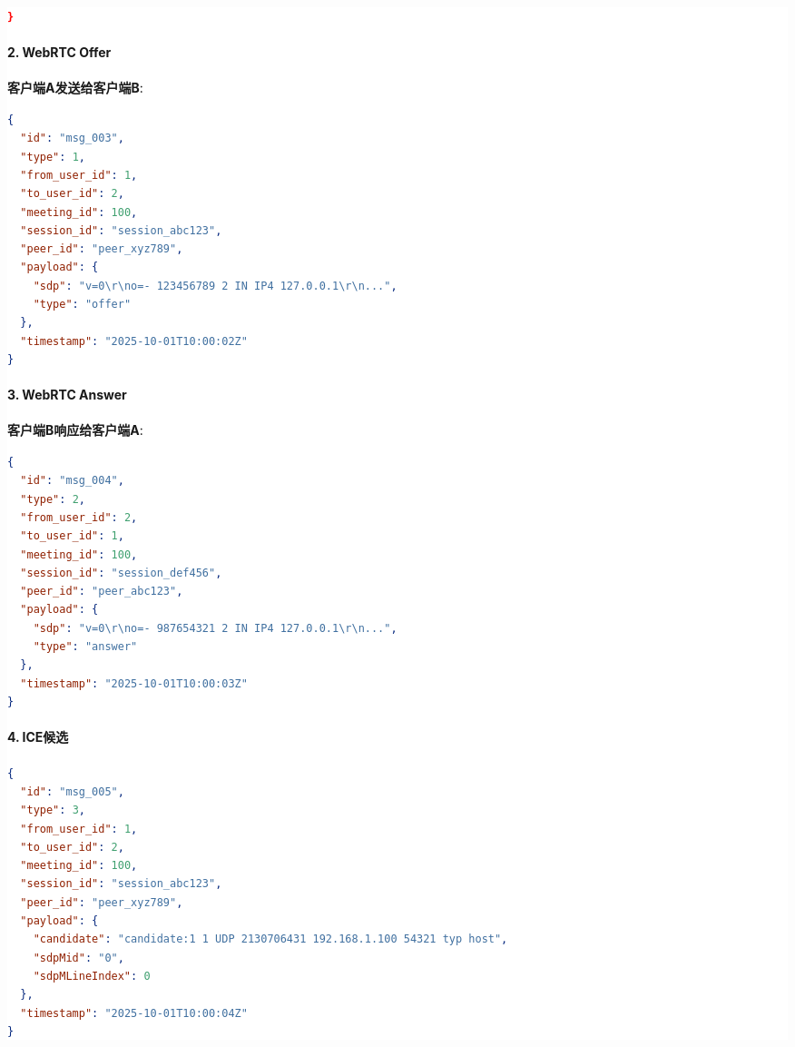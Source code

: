 ```json
}
```

#### 2. WebRTC Offer

**客户端A发送给客户端B**:
```json
{
  "id": "msg_003",
  "type": 1,
  "from_user_id": 1,
  "to_user_id": 2,
  "meeting_id": 100,
  "session_id": "session_abc123",
  "peer_id": "peer_xyz789",
  "payload": {
    "sdp": "v=0\r\no=- 123456789 2 IN IP4 127.0.0.1\r\n...",
    "type": "offer"
  },
  "timestamp": "2025-10-01T10:00:02Z"
}
```

#### 3. WebRTC Answer

**客户端B响应给客户端A**:
```json
{
  "id": "msg_004",
  "type": 2,
  "from_user_id": 2,
  "to_user_id": 1,
  "meeting_id": 100,
  "session_id": "session_def456",
  "peer_id": "peer_abc123",
  "payload": {
    "sdp": "v=0\r\no=- 987654321 2 IN IP4 127.0.0.1\r\n...",
    "type": "answer"
  },
  "timestamp": "2025-10-01T10:00:03Z"
}
```

#### 4. ICE候选

```json
{
  "id": "msg_005",
  "type": 3,
  "from_user_id": 1,
  "to_user_id": 2,
  "meeting_id": 100,
  "session_id": "session_abc123",
  "peer_id": "peer_xyz789",
  "payload": {
    "candidate": "candidate:1 1 UDP 2130706431 192.168.1.100 54321 typ host",
    "sdpMid": "0",
    "sdpMLineIndex": 0
  },
  "timestamp": "2025-10-01T10:00:04Z"
}
```
